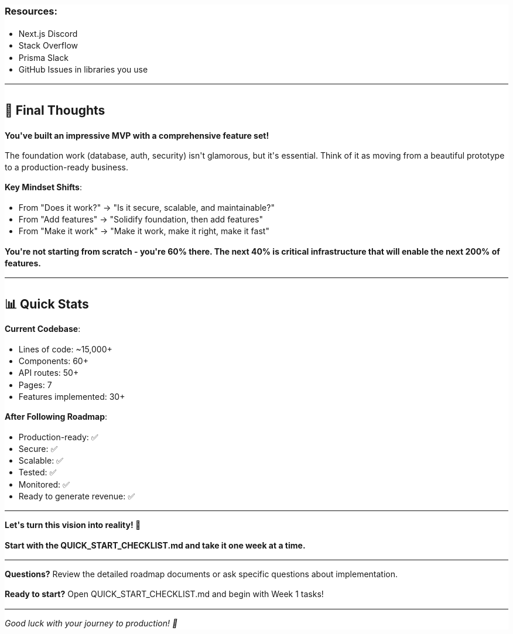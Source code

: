 ### Resources:
- Next.js Discord
- Stack Overflow
- Prisma Slack
- GitHub Issues in libraries you use

---

## 🎉 Final Thoughts

**You've built an impressive MVP with a comprehensive feature set!** 

The foundation work (database, auth, security) isn't glamorous, but it's essential. Think of it as moving from a beautiful prototype to a production-ready business.

**Key Mindset Shifts**:
- From "Does it work?" → "Is it secure, scalable, and maintainable?"
- From "Add features" → "Solidify foundation, then add features"
- From "Make it work" → "Make it work, make it right, make it fast"

**You're not starting from scratch - you're 60% there. The next 40% is critical infrastructure that will enable the next 200% of features.**

---

## 📊 Quick Stats

**Current Codebase**:
- Lines of code: ~15,000+
- Components: 60+
- API routes: 50+
- Pages: 7
- Features implemented: 30+

**After Following Roadmap**:
- Production-ready: ✅
- Secure: ✅
- Scalable: ✅
- Tested: ✅
- Monitored: ✅
- Ready to generate revenue: ✅

---

**Let's turn this vision into reality! 🚀**

**Start with the QUICK_START_CHECKLIST.md and take it one week at a time.**

---

**Questions?** Review the detailed roadmap documents or ask specific questions about implementation.

**Ready to start?** Open QUICK_START_CHECKLIST.md and begin with Week 1 tasks!

---

*Good luck with your journey to production! 🎯*
